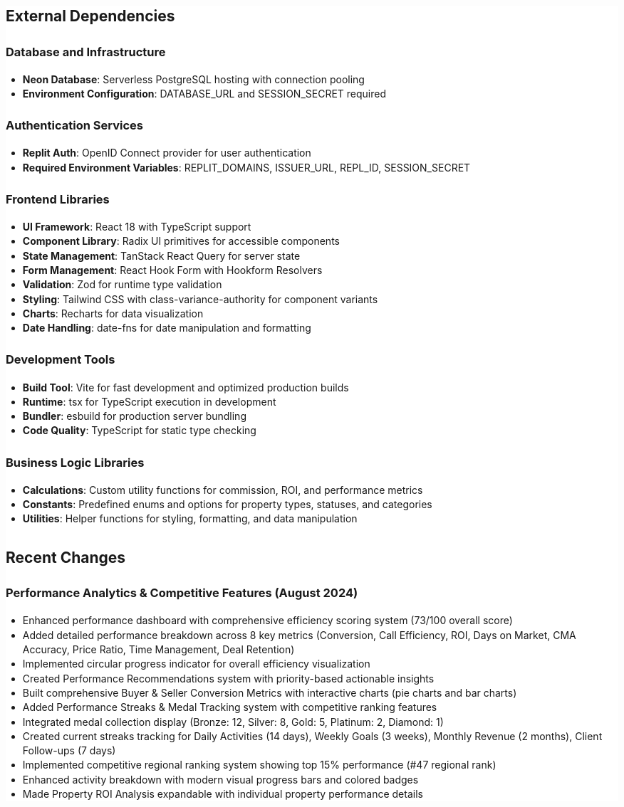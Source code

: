 ## External Dependencies

### Database and Infrastructure
- **Neon Database**: Serverless PostgreSQL hosting with connection pooling
- **Environment Configuration**: DATABASE_URL and SESSION_SECRET required

### Authentication Services
- **Replit Auth**: OpenID Connect provider for user authentication
- **Required Environment Variables**: REPLIT_DOMAINS, ISSUER_URL, REPL_ID, SESSION_SECRET

### Frontend Libraries
- **UI Framework**: React 18 with TypeScript support
- **Component Library**: Radix UI primitives for accessible components
- **State Management**: TanStack React Query for server state
- **Form Management**: React Hook Form with Hookform Resolvers
- **Validation**: Zod for runtime type validation
- **Styling**: Tailwind CSS with class-variance-authority for component variants
- **Charts**: Recharts for data visualization
- **Date Handling**: date-fns for date manipulation and formatting

### Development Tools
- **Build Tool**: Vite for fast development and optimized production builds
- **Runtime**: tsx for TypeScript execution in development
- **Bundler**: esbuild for production server bundling
- **Code Quality**: TypeScript for static type checking

### Business Logic Libraries
- **Calculations**: Custom utility functions for commission, ROI, and performance metrics
- **Constants**: Predefined enums and options for property types, statuses, and categories
- **Utilities**: Helper functions for styling, formatting, and data manipulation

## Recent Changes

### Performance Analytics & Competitive Features (August 2024)
- Enhanced performance dashboard with comprehensive efficiency scoring system (73/100 overall score)
- Added detailed performance breakdown across 8 key metrics (Conversion, Call Efficiency, ROI, Days on Market, CMA Accuracy, Price Ratio, Time Management, Deal Retention)
- Implemented circular progress indicator for overall efficiency visualization
- Created Performance Recommendations system with priority-based actionable insights
- Built comprehensive Buyer & Seller Conversion Metrics with interactive charts (pie charts and bar charts)
- Added Performance Streaks & Medal Tracking system with competitive ranking features
- Integrated medal collection display (Bronze: 12, Silver: 8, Gold: 5, Platinum: 2, Diamond: 1)
- Created current streaks tracking for Daily Activities (14 days), Weekly Goals (3 weeks), Monthly Revenue (2 months), Client Follow-ups (7 days)
- Implemented competitive regional ranking system showing top 15% performance (#47 regional rank)
- Enhanced activity breakdown with modern visual progress bars and colored badges
- Made Property ROI Analysis expandable with individual property performance details
